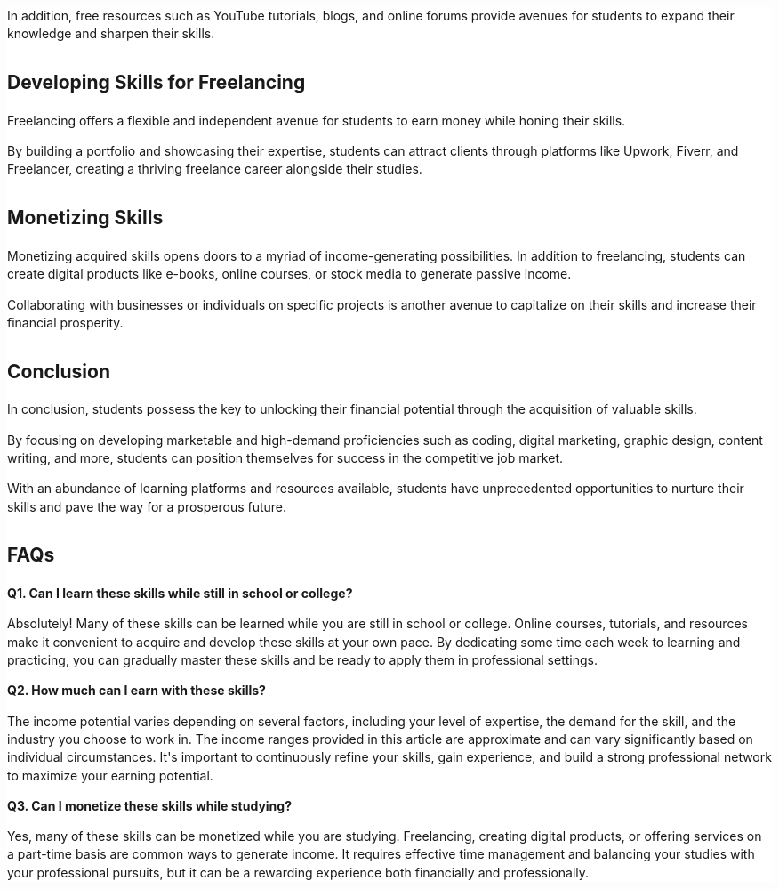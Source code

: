 In addition, free resources such as YouTube tutorials, blogs, and online forums provide avenues for students to expand their knowledge and sharpen their skills.

## **Developing Skills for Freelancing**

Freelancing offers a flexible and independent avenue for students to earn money while honing their skills. 

By building a portfolio and showcasing their expertise, students can attract clients through platforms like Upwork, Fiverr, and Freelancer, creating a thriving freelance career alongside their studies.

## **Monetizing Skills**

Monetizing acquired skills opens doors to a myriad of income-generating possibilities. In addition to freelancing, students can create digital products like e-books, online courses, or stock media to generate passive income. 

Collaborating with businesses or individuals on specific projects is another avenue to capitalize on their skills and increase their financial prosperity.

## **Conclusion**

In conclusion, students possess the key to unlocking their financial potential through the acquisition of valuable skills. 

By focusing on developing marketable and high-demand proficiencies such as coding, digital marketing, graphic design, content writing, and more, students can position themselves for success in the competitive job market. 

With an abundance of learning platforms and resources available, students have unprecedented opportunities to nurture their skills and pave the way for a prosperous future.

## **FAQs**

**Q1. Can I learn these skills while still in school or college?**

Absolutely! Many of these skills can be learned while you are still in school or college. Online courses, tutorials, and resources make it convenient to acquire and develop these skills at your own pace. By dedicating some time each week to learning and practicing, you can gradually master these skills and be ready to apply them in professional settings.

**Q2. How much can I earn with these skills?**

The income potential varies depending on several factors, including your level of expertise, the demand for the skill, and the industry you choose to work in. The income ranges provided in this article are approximate and can vary significantly based on individual circumstances. It's important to continuously refine your skills, gain experience, and build a strong professional network to maximize your earning potential.

**Q3. Can I monetize these skills while studying?**

Yes, many of these skills can be monetized while you are studying. Freelancing, creating digital products, or offering services on a part-time basis are common ways to generate income. It requires effective time management and balancing your studies with your professional pursuits, but it can be a rewarding experience both financially and professionally.

